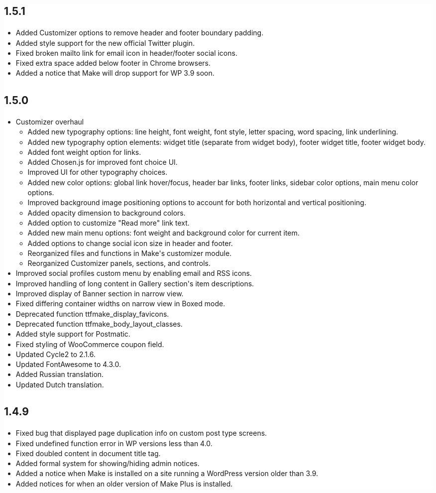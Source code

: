 ## 1.5.1

* Added Customizer options to remove header and footer boundary padding.
* Added style support for the new official Twitter plugin.
* Fixed broken mailto link for email icon in header/footer social icons.
* Fixed extra space added below footer in Chrome browsers.
* Added a notice that Make will drop support for WP 3.9 soon.

## 1.5.0

* Customizer overhaul
  * Added new typography options: line height, font weight, font style, letter spacing, word spacing, link underlining.
  * Added new typography option elements: widget title (separate from widget body), footer widget title, footer widget body.
  * Added font weight option for links.
  * Added Chosen.js for improved font choice UI.
  * Improved UI for other typography choices.
  * Added new color options: global link hover/focus, header bar links, footer links, sidebar color options, main menu color options.
  * Improved background image positioning options to account for both horizontal and vertical positioning.
  * Added opacity dimension to background colors.
  * Added option to customize "Read more" link text.
  * Added new main menu options: font weight and background color for current item.
  * Added options to change social icon size in header and footer.
  * Reorganized files and functions in Make's customizer module.
  * Reorganized Customizer panels, sections, and controls.
* Improved social profiles custom menu by enabling email and RSS icons.
* Improved handling of long content in Gallery section's item descriptions.
* Improved display of Banner section in narrow view.
* Fixed differing container widths on narrow view in Boxed mode.
* Deprecated function ttfmake_display_favicons.
* Deprecated function ttfmake_body_layout_classes.
* Added style support for Postmatic.
* Fixed styling of WooCommerce coupon field.
* Updated Cycle2 to 2.1.6.
* Updated FontAwesome to 4.3.0.
* Added Russian translation.
* Updated Dutch translation.

## 1.4.9

* Fixed bug that displayed page duplication info on custom post type screens.
* Fixed undefined function error in WP versions less than 4.0.
* Fixed doubled content in document title tag.
* Added formal system for showing/hiding admin notices.
* Added a notice when Make is installed on a site running a WordPress version older than 3.9.
* Added notices for when an older version of Make Plus is installed.
